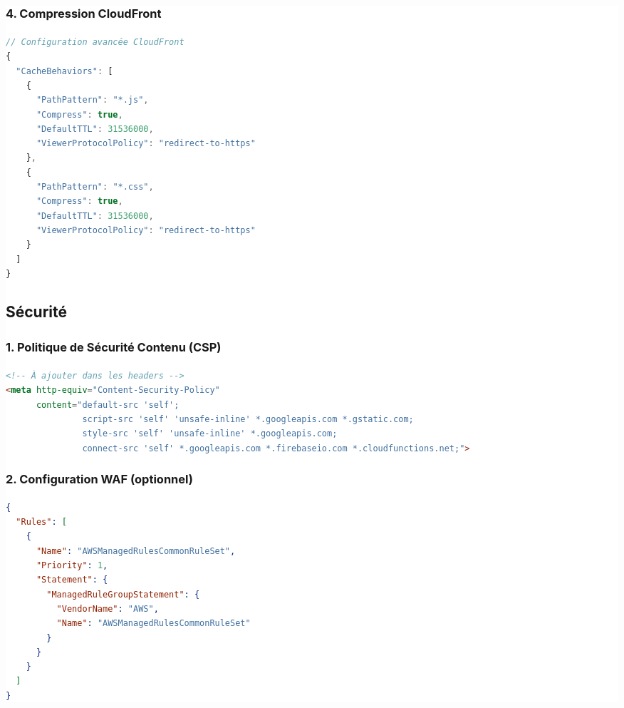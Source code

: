 ### 4. Compression CloudFront
```javascript
// Configuration avancée CloudFront
{
  "CacheBehaviors": [
    {
      "PathPattern": "*.js",
      "Compress": true,
      "DefaultTTL": 31536000,
      "ViewerProtocolPolicy": "redirect-to-https"
    },
    {
      "PathPattern": "*.css",
      "Compress": true,
      "DefaultTTL": 31536000,
      "ViewerProtocolPolicy": "redirect-to-https"
    }
  ]
}
```

## Sécurité

### 1. Politique de Sécurité Contenu (CSP)
```html
<!-- À ajouter dans les headers -->
<meta http-equiv="Content-Security-Policy" 
      content="default-src 'self'; 
               script-src 'self' 'unsafe-inline' *.googleapis.com *.gstatic.com;
               style-src 'self' 'unsafe-inline' *.googleapis.com;
               connect-src 'self' *.googleapis.com *.firebaseio.com *.cloudfunctions.net;">
```

### 2. Configuration WAF (optionnel)
```json
{
  "Rules": [
    {
      "Name": "AWSManagedRulesCommonRuleSet",
      "Priority": 1,
      "Statement": {
        "ManagedRuleGroupStatement": {
          "VendorName": "AWS",
          "Name": "AWSManagedRulesCommonRuleSet"
        }
      }
    }
  ]
}
```
